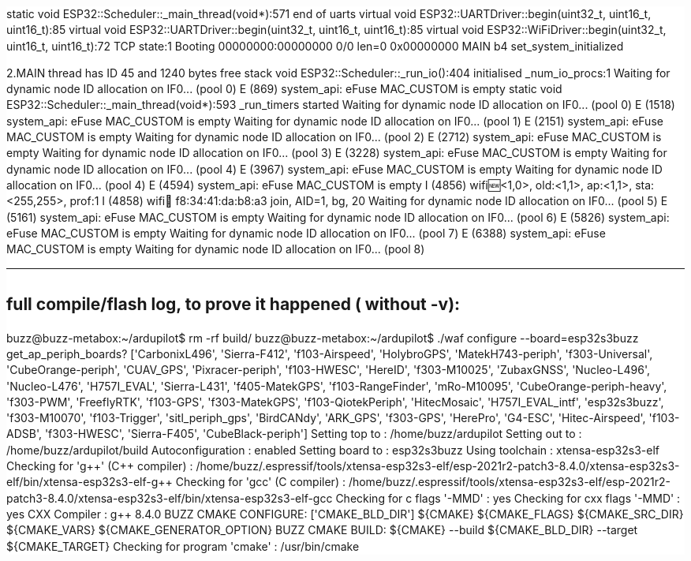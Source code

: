 static void ESP32::Scheduler::_main_thread(void*):571 end of uarts
virtual void ESP32::UARTDriver::begin(uint32_t, uint16_t, uint16_t):85 
virtual void ESP32::UARTDriver::begin(uint32_t, uint16_t, uint16_t):85 
virtual void ESP32::WiFiDriver::begin(uint32_t, uint16_t, uint16_t):72 TCP state:1
Booting 00000000:00000000 0/0 len=0 0x00000000
MAIN b4 set_system_initialized

2.MAIN thread has ID 45 and 1240 bytes free stack
void ESP32::Scheduler::_run_io():404 initialised _num_io_procs:1
Waiting for dynamic node ID allocation on IF0... (pool 0)
E (869) system_api: eFuse MAC_CUSTOM is empty
static void ESP32::Scheduler::_main_thread(void*):593 _run_timers  started
Waiting for dynamic node ID allocation on IF0... (pool 0)
E (1518) system_api: eFuse MAC_CUSTOM is empty
Waiting for dynamic node ID allocation on IF0... (pool 1)
E (2151) system_api: eFuse MAC_CUSTOM is empty
Waiting for dynamic node ID allocation on IF0... (pool 2)
E (2712) system_api: eFuse MAC_CUSTOM is empty
Waiting for dynamic node ID allocation on IF0... (pool 3)
E (3228) system_api: eFuse MAC_CUSTOM is empty
Waiting for dynamic node ID allocation on IF0... (pool 4)
E (3967) system_api: eFuse MAC_CUSTOM is empty
Waiting for dynamic node ID allocation on IF0... (pool 4)
E (4594) system_api: eFuse MAC_CUSTOM is empty
I (4856) wifi:new:<1,0>, old:<1,1>, ap:<1,1>, sta:<255,255>, prof:1
I (4858) wifi:station: f8:34:41:da:b8:a3 join, AID=1, bg, 20
Waiting for dynamic node ID allocation on IF0... (pool 5)
E (5161) system_api: eFuse MAC_CUSTOM is empty
Waiting for dynamic node ID allocation on IF0... (pool 6)
E (5826) system_api: eFuse MAC_CUSTOM is empty
Waiting for dynamic node ID allocation on IF0... (pool 7)
E (6388) system_api: eFuse MAC_CUSTOM is empty
Waiting for dynamic node ID allocation on IF0... (pool 8)



-------------------------------------------------------------
full compile/flash  log, to prove it happened ( without -v):
-------------------------------------------------------------

buzz@buzz-metabox:~/ardupilot$ rm -rf build/
buzz@buzz-metabox:~/ardupilot$ ./waf configure --board=esp32s3buzz
get_ap_periph_boards? ['CarbonixL496', 'Sierra-F412', 'f103-Airspeed', 'HolybroGPS', 'MatekH743-periph', 'f303-Universal', 'CubeOrange-periph', 'CUAV_GPS', 'Pixracer-periph', 'f103-HWESC', 'HereID', 'f303-M10025', 'ZubaxGNSS', 'Nucleo-L496', 'Nucleo-L476', 'H757I_EVAL', 'Sierra-L431', 'f405-MatekGPS', 'f103-RangeFinder', 'mRo-M10095', 'CubeOrange-periph-heavy', 'f303-PWM', 'FreeflyRTK', 'f103-GPS', 'f303-MatekGPS', 'f103-QiotekPeriph', 'HitecMosaic', 'H757I_EVAL_intf', 'esp32s3buzz', 'f303-M10070', 'f103-Trigger', 'sitl_periph_gps', 'BirdCANdy', 'ARK_GPS', 'f303-GPS', 'HerePro', 'G4-ESC', 'Hitec-Airspeed', 'f103-ADSB', 'f303-HWESC', 'Sierra-F405', 'CubeBlack-periph']
Setting top to                           : /home/buzz/ardupilot 
Setting out to                           : /home/buzz/ardupilot/build 
Autoconfiguration                        : enabled 
Setting board to                         : esp32s3buzz 
Using toolchain                          : xtensa-esp32s3-elf 
Checking for 'g++' (C++ compiler)        : /home/buzz/.espressif/tools/xtensa-esp32s3-elf/esp-2021r2-patch3-8.4.0/xtensa-esp32s3-elf/bin/xtensa-esp32s3-elf-g++ 
Checking for 'gcc' (C compiler)          : /home/buzz/.espressif/tools/xtensa-esp32s3-elf/esp-2021r2-patch3-8.4.0/xtensa-esp32s3-elf/bin/xtensa-esp32s3-elf-gcc 
Checking for c flags '-MMD'              : yes 
Checking for cxx flags '-MMD'            : yes 
CXX Compiler                             : g++ 8.4.0 
BUZZ CMAKE CONFIGURE: ['CMAKE_BLD_DIR'] ${CMAKE} ${CMAKE_FLAGS} ${CMAKE_SRC_DIR} ${CMAKE_VARS} ${CMAKE_GENERATOR_OPTION}
BUZZ CMAKE BUILD: ${CMAKE} --build ${CMAKE_BLD_DIR} --target ${CMAKE_TARGET}
Checking for program 'cmake'             : /usr/bin/cmake 